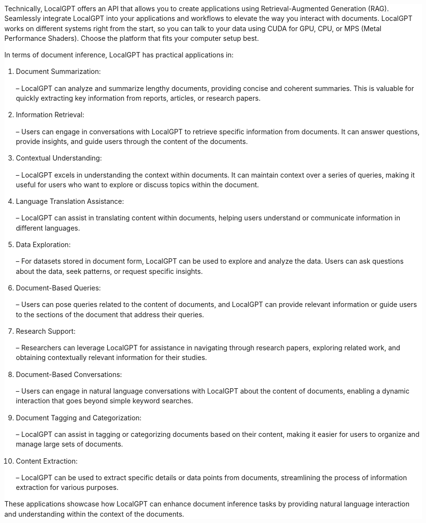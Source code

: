 Technically, LocalGPT offers an API that allows you to create applications using Retrieval-Augmented Generation (RAG). Seamlessly integrate LocalGPT into your applications and workflows to elevate the way you interact with documents. LocalGPT works on different systems right from the start, so you can talk to your data using CUDA for GPU, CPU, or MPS (Metal Performance Shaders). Choose the platform that fits your computer setup best.

In terms of document inference, LocalGPT has practical applications in:
1. Document Summarization:

   – LocalGPT can analyze and summarize lengthy documents, providing concise and coherent summaries. This is valuable for quickly extracting key information from reports, articles, or research papers.

2. Information Retrieval:

   – Users can engage in conversations with LocalGPT to retrieve specific information from documents. It can answer questions, provide insights, and guide users through the content of the documents.

3. Contextual Understanding:

   – LocalGPT excels in understanding the context within documents. It can maintain context over a series of queries, making it useful for users who want to explore or discuss topics within the document.

4. Language Translation Assistance:

   – LocalGPT can assist in translating content within documents, helping users understand or communicate information in different languages.

5. Data Exploration:

   – For datasets stored in document form, LocalGPT can be used to explore and analyze the data. Users can ask questions about the data, seek patterns, or request specific insights.

6. Document-Based Queries:

   – Users can pose queries related to the content of documents, and LocalGPT can provide relevant information or guide users to the sections of the document that address their queries.

7. Research Support:

   – Researchers can leverage LocalGPT for assistance in navigating through research papers, exploring related work, and obtaining contextually relevant information for their studies.

8. Document-Based Conversations:

   – Users can engage in natural language conversations with LocalGPT about the content of documents, enabling a dynamic interaction that goes beyond simple keyword searches.

9. Document Tagging and Categorization:

   – LocalGPT can assist in tagging or categorizing documents based on their content, making it easier for users to organize and manage large sets of documents.

10. Content Extraction:

    – LocalGPT can be used to extract specific details or data points from documents, streamlining the process of information extraction for various purposes.

These applications showcase how LocalGPT can enhance document inference tasks by providing natural language interaction and understanding within the context of the documents.
